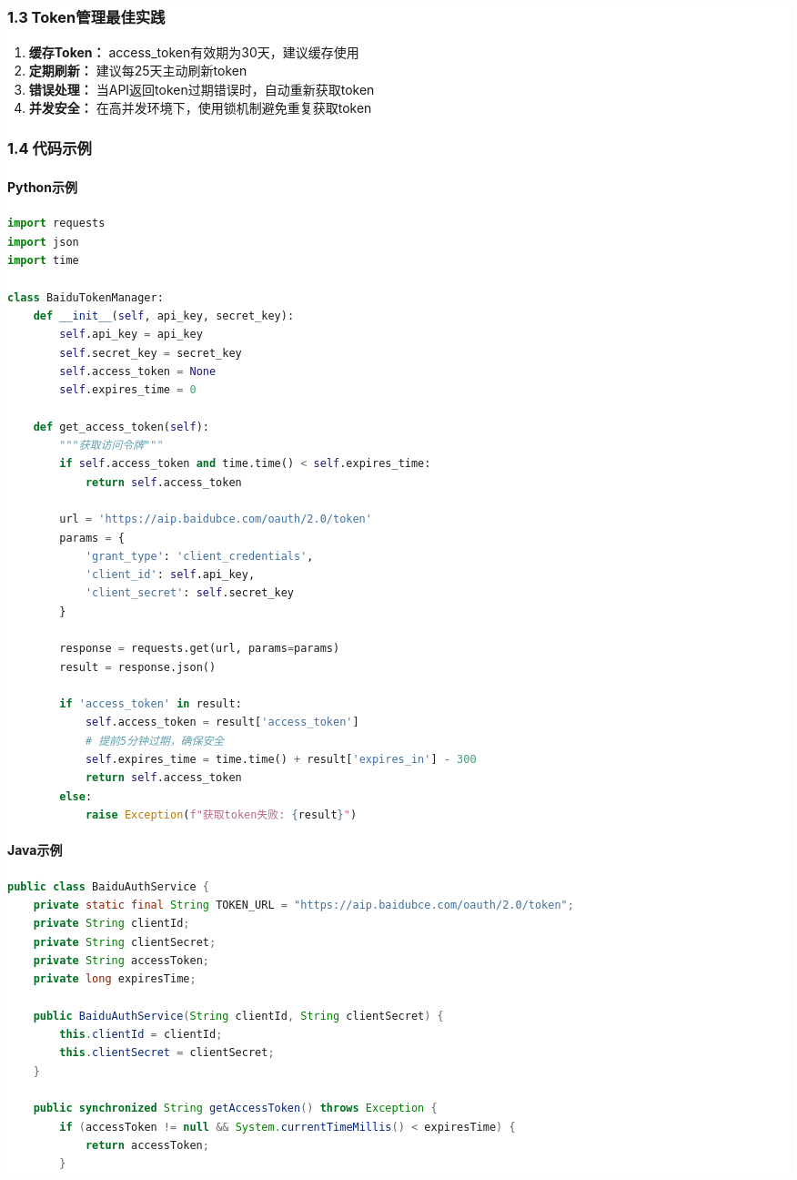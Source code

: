 ### 1.3 Token管理最佳实践

1. **缓存Token：** access_token有效期为30天，建议缓存使用
2. **定期刷新：** 建议每25天主动刷新token
3. **错误处理：** 当API返回token过期错误时，自动重新获取token
4. **并发安全：** 在高并发环境下，使用锁机制避免重复获取token

### 1.4 代码示例

#### Python示例
```python
import requests
import json
import time

class BaiduTokenManager:
    def __init__(self, api_key, secret_key):
        self.api_key = api_key
        self.secret_key = secret_key
        self.access_token = None
        self.expires_time = 0
    
    def get_access_token(self):
        """获取访问令牌"""
        if self.access_token and time.time() < self.expires_time:
            return self.access_token
        
        url = 'https://aip.baidubce.com/oauth/2.0/token'
        params = {
            'grant_type': 'client_credentials',
            'client_id': self.api_key,
            'client_secret': self.secret_key
        }
        
        response = requests.get(url, params=params)
        result = response.json()
        
        if 'access_token' in result:
            self.access_token = result['access_token']
            # 提前5分钟过期，确保安全
            self.expires_time = time.time() + result['expires_in'] - 300
            return self.access_token
        else:
            raise Exception(f"获取token失败: {result}")
```

#### Java示例
```java
public class BaiduAuthService {
    private static final String TOKEN_URL = "https://aip.baidubce.com/oauth/2.0/token";
    private String clientId;
    private String clientSecret;
    private String accessToken;
    private long expiresTime;
    
    public BaiduAuthService(String clientId, String clientSecret) {
        this.clientId = clientId;
        this.clientSecret = clientSecret;
    }
    
    public synchronized String getAccessToken() throws Exception {
        if (accessToken != null && System.currentTimeMillis() < expiresTime) {
            return accessToken;
        }
```